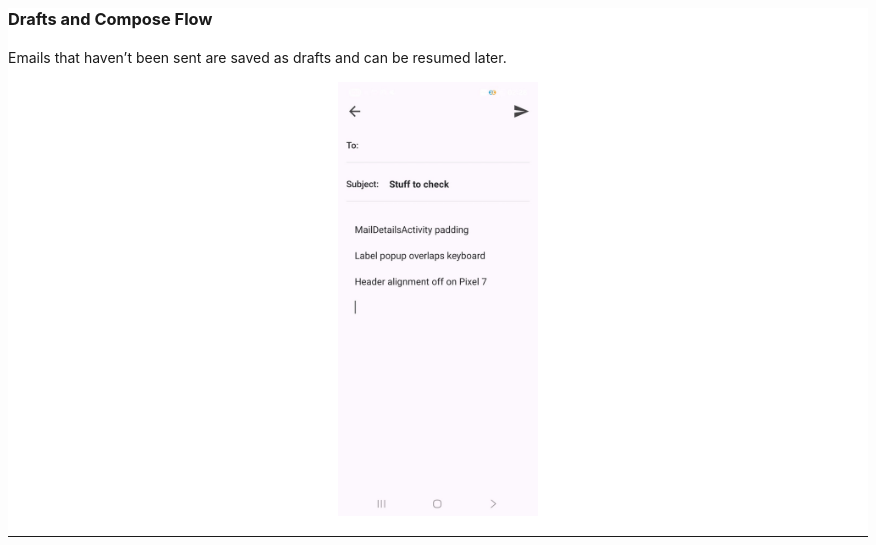 
### Drafts and Compose Flow

Emails that haven’t been sent are saved as drafts and can be resumed later.

<p align="center">
  <img src="images/app/ui-draft.jpg" alt="Draft Mail View" width="200"/>
</p>

---